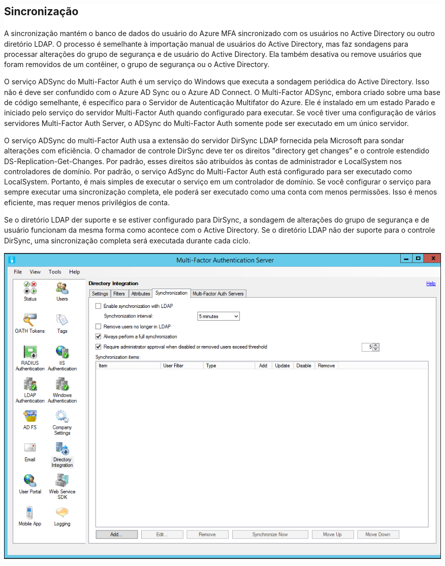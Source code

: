 ## <a name="synchronization"></a>Sincronização
A sincronização mantém o banco de dados do usuário do Azure MFA sincronizado com os usuários no Active Directory ou outro diretório LDAP. O processo é semelhante à importação manual de usuários do Active Directory, mas faz sondagens para processar alterações do grupo de segurança e de usuário do Active Directory.  Ela também desativa ou remove usuários que foram removidos de um contêiner, o grupo de segurança ou o Active Directory.

O serviço ADSync do Multi-Factor Auth é um serviço do Windows que executa a sondagem periódica do Active Directory.  Isso não é deve ser confundido com o Azure AD Sync ou o Azure AD Connect.  O Multi-Factor ADSync, embora criado sobre uma base de código semelhante, é específico para o Servidor de Autenticação Multifator do Azure.  Ele é instalado em um estado Parado e iniciado pelo serviço do servidor Multi-Factor Auth quando configurado para executar.  Se você tiver uma configuração de vários servidores Multi-Factor Auth Server, o ADSync do Multi-Factor Auth somente pode ser executado em um único servidor.

O serviço ADSync do multi-Factor Auth usa a extensão do servidor DirSync LDAP fornecida pela Microsoft para sondar alterações com eficiência.  O chamador de controle DirSync deve ter os direitos "directory get changes” e o controle estendido DS-Replication-Get-Changes.  Por padrão, esses direitos são atribuídos às contas de administrador e LocalSystem nos controladores de domínio.  Por padrão, o serviço AdSync do Multi-Factor Auth está configurado para ser executado como LocalSystem.  Portanto, é mais simples de executar o serviço em um controlador de domínio.  Se você configurar o serviço para sempre executar uma sincronização completa, ele poderá ser executado como uma conta com menos permissões.  Isso é menos eficiente, mas requer menos privilégios de conta.

Se o diretório LDAP der suporte e se estiver configurado para DirSync, a sondagem de alterações do grupo de segurança e de usuário funcionam da mesma forma como acontece com o Active Directory.  Se o diretório LDAP não der suporte para o controle DirSync, uma sincronização completa será executada durante cada ciclo.

![Sincronização](./media/multi-factor-authentication-get-started-server-dirint/dirint5.png)
